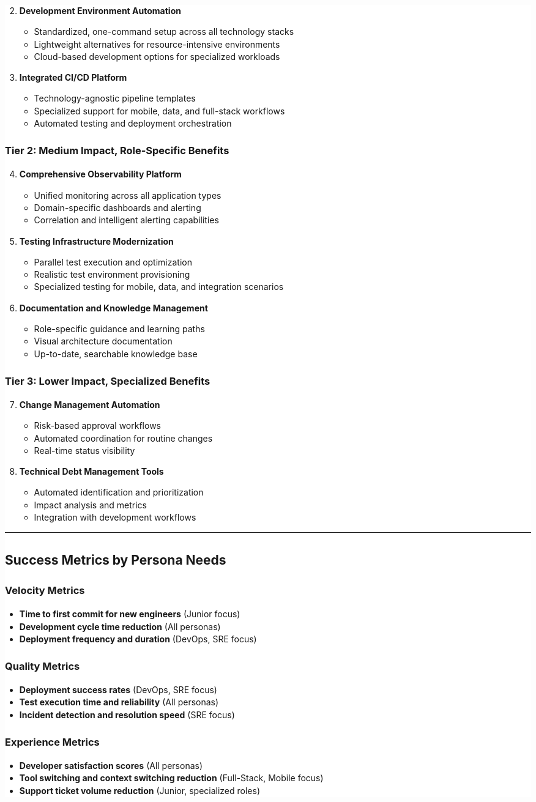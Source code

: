 2. **Development Environment Automation**
   - Standardized, one-command setup across all technology stacks
   - Lightweight alternatives for resource-intensive environments
   - Cloud-based development options for specialized workloads

3. **Integrated CI/CD Platform**
   - Technology-agnostic pipeline templates
   - Specialized support for mobile, data, and full-stack workflows
   - Automated testing and deployment orchestration

### Tier 2: Medium Impact, Role-Specific Benefits
4. **Comprehensive Observability Platform**
   - Unified monitoring across all application types
   - Domain-specific dashboards and alerting
   - Correlation and intelligent alerting capabilities

5. **Testing Infrastructure Modernization**
   - Parallel test execution and optimization
   - Realistic test environment provisioning
   - Specialized testing for mobile, data, and integration scenarios

6. **Documentation and Knowledge Management**
   - Role-specific guidance and learning paths
   - Visual architecture documentation
   - Up-to-date, searchable knowledge base

### Tier 3: Lower Impact, Specialized Benefits
7. **Change Management Automation**
   - Risk-based approval workflows
   - Automated coordination for routine changes
   - Real-time status visibility

8. **Technical Debt Management Tools**
   - Automated identification and prioritization
   - Impact analysis and metrics
   - Integration with development workflows

---

## Success Metrics by Persona Needs

### Velocity Metrics
- **Time to first commit for new engineers** (Junior focus)
- **Development cycle time reduction** (All personas)
- **Deployment frequency and duration** (DevOps, SRE focus)

### Quality Metrics
- **Deployment success rates** (DevOps, SRE focus)
- **Test execution time and reliability** (All personas)
- **Incident detection and resolution speed** (SRE focus)

### Experience Metrics
- **Developer satisfaction scores** (All personas)
- **Tool switching and context switching reduction** (Full-Stack, Mobile focus)
- **Support ticket volume reduction** (Junior, specialized roles)
